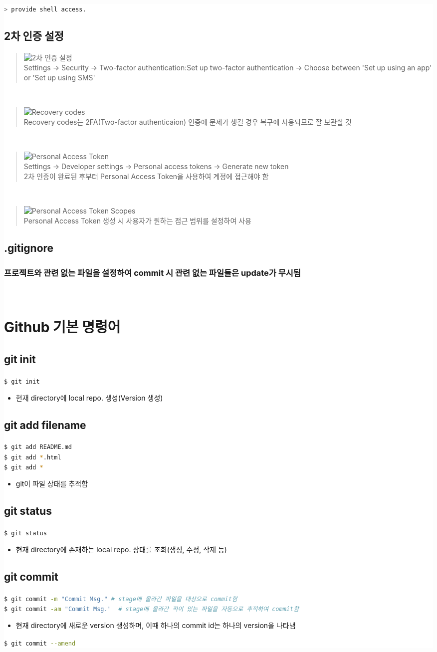 ```bash
> provide shell access. 
```
## 2차 인증 설정<br>
> ![2차 인증 설정](https://raw.githubusercontent.com/RyanJeong/ryanjeong.github.io/master/img/gist/47867bbacce197e8e7b76f17ae7e434d/3.png)<br>
Settings -> Security -> Two-factor authentication:Set up two-factor authentication -> Choose between 'Set up using an app' or 'Set up using SMS'<br>

<br>

>![Recovery codes](https://raw.githubusercontent.com/RyanJeong/ryanjeong.github.io/master/img/gist/47867bbacce197e8e7b76f17ae7e434d/4.png)<br>
Recovery codes는 2FA(Two-factor authenticaion) 인증에 문제가 생길 경우 복구에 사용되므로 잘 보관할 것<br>

<br>

> ![Personal Access Token](https://raw.githubusercontent.com/RyanJeong/ryanjeong.github.io/master/img/gist/47867bbacce197e8e7b76f17ae7e434d/5.png)<br>
Settings -> Developer settings -> Personal access tokens -> Generate new token<br>
2차 인증이 완료된 후부터 Personal Access Token을 사용하여 계정에 접근해야 함<br>

<br>

> ![Personal Access Token Scopes](https://raw.githubusercontent.com/RyanJeong/ryanjeong.github.io/master/img/gist/47867bbacce197e8e7b76f17ae7e434d/6.png)<br>
Personal Access Token 생성 시 사용자가 원하는 접근 범위를 설정하여 사용<br>

## .gitignore<br>
### 프로젝트와 관련 없는 파일을 설정하여 commit 시 관련 없는 파일들은 update가 무시됨<br>

<br>

# Github 기본 명령어<br>
## git init<br>
```bash
$ git init 
```
* 현재 directory에 local repo. 생성(Version 생성)<br>
## git add filename<br>
```bash
$ git add README.md
$ git add *.html
$ git add *
```
* git이 파일 상태를 추적함<br>
## git status<br>
```bash
$ git status
```
* 현재 directory에 존재하는 local repo. 상태를 조회(생성, 수정, 삭제 등)<br>
## git commit<br>
```bash
$ git commit -m "Commit Msg." # stage에 올라간 파일을 대상으로 commit함
$ git commit -am "Commit Msg."  # stage에 올라간 적이 있는 파일을 자동으로 추적하여 commit함
```
* 현재 directory에 새로운 version 생성하며, 이때 하나의 commit id는 하나의 version을 나타냄<br>
```bash
$ git commit --amend
```